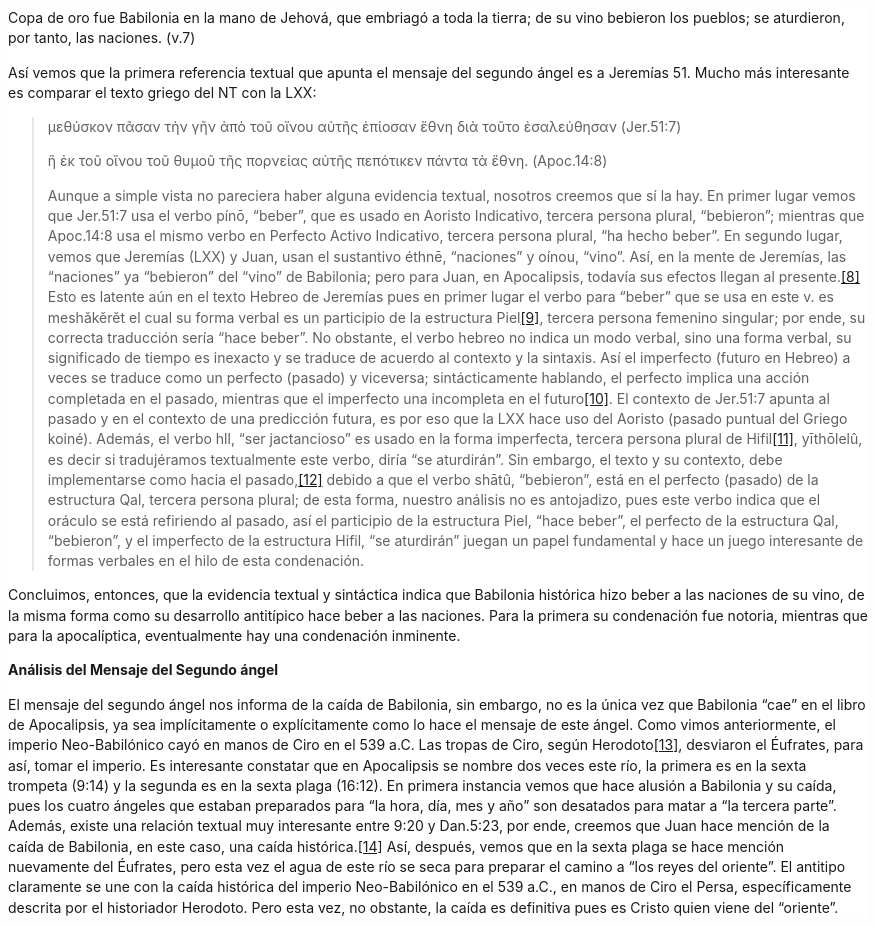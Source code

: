  Copa de oro fue Babilonia en la mano de Jehová, que embriagó a toda la tierra; de su vino bebieron los pueblos; se aturdieron, por tanto, las naciones. (v.7)

 Así vemos que la primera referencia textual que apunta el mensaje del segundo ángel es a Jeremías 51. Mucho más interesante es comparar el texto griego del NT con la LXX:

 
>  μεθύσκον πᾶσαν τὴν γῆν ἀπὸ τοῦ οἴνου αὐτῆς ἐπίοσαν ἔθνη διὰ τοῦτο ἐσαλεύθησαν (Jer.51:7)
> 
>   
>  ἣ ἐκ τοῦ οἴνου τοῦ θυμοῦ τῆς πορνείας αὐτῆς πεπότικεν πάντα τὰ ἔθνη. (Apoc.14:8)
> 
>   Aunque a simple vista no pareciera haber alguna evidencia textual, nosotros creemos que sí la hay. En primer lugar vemos que Jer.51:7 usa el verbo pínō, “beber”, que es usado en Aoristo Indicativo, tercera persona plural, “bebieron”; mientras que Apoc.14:8 usa el mismo verbo en Perfecto Activo Indicativo, tercera persona plural, “ha hecho beber”. En segundo lugar, vemos que Jeremías (LXX) y Juan, usan el sustantivo éthnē, “naciones” y oínou, “vino”. Así, en la mente de Jeremías, las “naciones” ya “bebieron” del “vino” de Babilonia; pero para Juan, en Apocalipsis, todavía sus efectos llegan al presente.[[8]](#fn8) Esto es latente aún en el texto Hebreo de Jeremías pues en primer lugar el verbo para “beber” que se usa en este v. es meshǎkěrět el cual su forma verbal es un participio de la estructura Piel[[9]](#fn9), tercera persona femenino singular; por ende, su correcta traducción sería “hace beber”. No obstante, el verbo hebreo no indica un modo verbal, sino una forma verbal, su significado de tiempo es inexacto y se traduce de acuerdo al contexto y la sintaxis. Así el imperfecto (futuro en Hebreo) a veces se traduce como un perfecto (pasado) y viceversa; sintácticamente hablando, el perfecto implica una acción completada en el pasado, mientras que el imperfecto una incompleta en el futuro[[10]](#fn10). El contexto de Jer.51:7 apunta al pasado y en el contexto de una predicción futura, es por eso que la LXX hace uso del Aoristo (pasado puntual del Griego koiné). Además, el verbo hll, “ser jactancioso” es usado en la forma imperfecta, tercera persona plural de Hifil[[11]](#fn11), yīthōlelû, es decir si tradujéramos textualmente este verbo, diría “se aturdirán”. Sin embargo, el texto y su contexto, debe implementarse como hacia el pasado,[[12]](#fn12) debido a que el verbo shātû, “bebieron”, está en el perfecto (pasado) de la estructura Qal, tercera persona plural; de esta forma, nuestro análisis no es antojadizo, pues este verbo indica que el oráculo se está refiriendo al pasado, así el participio de la estructura Piel, “hace beber”, el perfecto de la estructura Qal, “bebieron”, y el imperfecto de la estructura Hifil, “se aturdirán” juegan un papel fundamental y hace un juego interesante de formas verbales en el hilo de esta condenación.

 Concluimos, entonces, que la evidencia textual y sintáctica indica que Babilonia histórica hizo beber a las naciones de su vino, de la misma forma como su desarrollo antitípico hace beber a las naciones. Para la primera su condenación fue notoria, mientras que para la apocalíptica, eventualmente hay una condenación inminente.

 **Análisis del Mensaje del Segundo ángel**

 El mensaje del segundo ángel nos informa de la caída de Babilonia, sin embargo, no es la única vez que Babilonia “cae” en el libro de Apocalipsis, ya sea implícitamente o explícitamente como lo hace el mensaje de este ángel. Como vimos anteriormente, el imperio Neo-Babilónico cayó en manos de Ciro en el 539 a.C. Las tropas de Ciro, según Herodoto[[13]](#fn13), desviaron el Éufrates, para así, tomar el imperio. Es interesante constatar que en Apocalipsis se nombre dos veces este río, la primera es en la sexta trompeta (9:14) y la segunda es en la sexta plaga (16:12). En primera instancia vemos que hace alusión a Babilonia y su caída, pues los cuatro ángeles que estaban preparados para “la hora, día, mes y año” son desatados para matar a “la tercera parte”. Además, existe una relación textual muy interesante entre 9:20 y Dan.5:23, por ende, creemos que Juan hace mención de la caída de Babilonia, en este caso, una caída histórica.[[14]](#fn14) Así, después, vemos que en la sexta plaga se hace mención nuevamente del Éufrates, pero esta vez el agua de este río se seca para preparar el camino a “los reyes del oriente”. El antitipo claramente se une con la caída histórica del imperio Neo-Babilónico en el 539 a.C., en manos de Ciro el Persa, específicamente descrita por el historiador Herodoto. Pero esta vez, no obstante, la caída es definitiva pues es Cristo quien viene del “oriente”.

